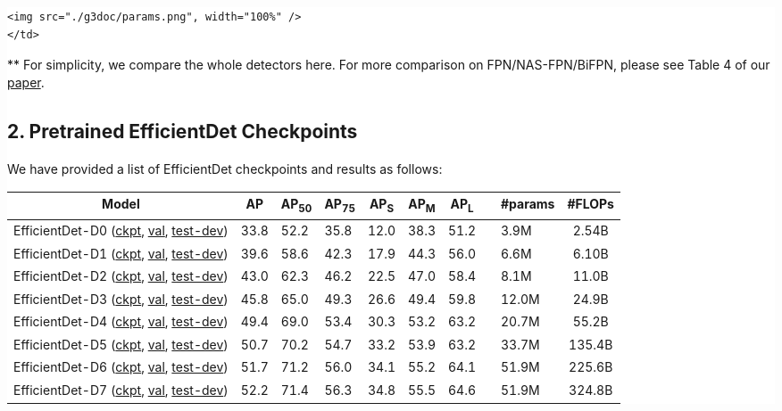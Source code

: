     <img src="./g3doc/params.png", width="100%" />
    </td>
</tr>
</table>

** For simplicity, we compare the whole detectors here. For more comparison on FPN/NAS-FPN/BiFPN, please see Table 4 of our [paper](https://arxiv.org/abs/1911.09070).



## 2. Pretrained EfficientDet Checkpoints

We have provided a list of EfficientDet checkpoints and results as follows:

|       Model    |  AP    |  AP<sub>50</sub> | AP<sub>75</sub> |AP<sub>S</sub>   |  AP<sub>M</sub>    |  AP<sub>L</sub>   | | #params | #FLOPs |
|----------     |------ |------ | -------- | ------| ------| ------ |------ |------ |  :------: |
|     EfficientDet-D0 ([ckpt](https://storage.googleapis.com/cloud-tpu-checkpoints/efficientdet/coco/efficientdet-d0.tar.gz), [val](https://storage.googleapis.com/cloud-tpu-checkpoints/efficientdet/coco/val/d0_coco_val.txt), [test-dev](https://storage.googleapis.com/cloud-tpu-checkpoints/efficientdet/coco/testdev/d0_coco_test-dev2017.txt))    | 33.8 | 52.2 | 35.8 | 12.0 | 38.3 | 51.2 |  | 3.9M | 2.54B  |
|     EfficientDet-D1 ([ckpt](https://storage.googleapis.com/cloud-tpu-checkpoints/efficientdet/coco/efficientdet-d1.tar.gz), [val](https://storage.googleapis.com/cloud-tpu-checkpoints/efficientdet/coco/val/d1_coco_val.txt), [test-dev](https://storage.googleapis.com/cloud-tpu-checkpoints/efficientdet/coco/testdev/d1_coco_test-dev2017.txt))    | 39.6 | 58.6 | 42.3 | 17.9 | 44.3 | 56.0 | | 6.6M | 6.10B |
|     EfficientDet-D2 ([ckpt](https://storage.googleapis.com/cloud-tpu-checkpoints/efficientdet/coco/efficientdet-d2.tar.gz), [val](https://storage.googleapis.com/cloud-tpu-checkpoints/efficientdet/coco/val/d2_coco_val.txt), [test-dev](https://storage.googleapis.com/cloud-tpu-checkpoints/efficientdet/coco/testdev/d2_coco_test-dev2017.txt))    | 43.0 | 62.3 | 46.2 | 22.5 | 47.0 | 58.4 | | 8.1M | 11.0B |
|     EfficientDet-D3 ([ckpt](https://storage.googleapis.com/cloud-tpu-checkpoints/efficientdet/coco/efficientdet-d3.tar.gz), [val](https://storage.googleapis.com/cloud-tpu-checkpoints/efficientdet/coco/val/d3_coco_val.txt), [test-dev](https://storage.googleapis.com/cloud-tpu-checkpoints/efficientdet/coco/testdev/d3_coco_test-dev2017.txt))    | 45.8 | 65.0 | 49.3 | 26.6 | 49.4 | 59.8 | | 12.0M | 24.9B |
|     EfficientDet-D4 ([ckpt](https://storage.googleapis.com/cloud-tpu-checkpoints/efficientdet/coco/efficientdet-d4.tar.gz), [val](https://storage.googleapis.com/cloud-tpu-checkpoints/efficientdet/coco/val/d4_coco_val.txt), [test-dev](https://storage.googleapis.com/cloud-tpu-checkpoints/efficientdet/coco/testdev/d4_coco_test-dev2017.txt))    | 49.4 | 69.0 | 53.4 | 30.3 | 53.2 | 63.2 |  | 20.7M | 55.2B |
|     EfficientDet-D5 ([ckpt](https://storage.googleapis.com/cloud-tpu-checkpoints/efficientdet/coco/efficientdet-d5.tar.gz), [val](https://storage.googleapis.com/cloud-tpu-checkpoints/efficientdet/coco/val/d5_coco_val.txt), [test-dev](https://storage.googleapis.com/cloud-tpu-checkpoints/efficientdet/coco/testdev/d5_coco_test-dev2017.txt))    | 50.7 | 70.2 | 54.7 | 33.2 | 53.9 | 63.2 |  | 33.7M | 135.4B |
|     EfficientDet-D6 ([ckpt](https://storage.googleapis.com/cloud-tpu-checkpoints/efficientdet/coco/efficientdet-d6.tar.gz), [val](https://storage.googleapis.com/cloud-tpu-checkpoints/efficientdet/coco/val/d6_coco_val.txt), [test-dev](https://storage.googleapis.com/cloud-tpu-checkpoints/efficientdet/coco/testdev/d6_coco_test-dev2017.txt))    | 51.7 | 71.2 | 56.0 | 34.1 | 55.2 | 64.1 | | 51.9M  |  225.6B  |
|     EfficientDet-D7 ([ckpt](https://storage.googleapis.com/cloud-tpu-checkpoints/efficientdet/coco/efficientdet-d7.tar.gz), [val](https://storage.googleapis.com/cloud-tpu-checkpoints/efficientdet/coco/val/d7_coco_val.txt), [test-dev](https://storage.googleapis.com/cloud-tpu-checkpoints/efficientdet/coco/testdev/d7_coco_test-dev2017.txt))    | 52.2 | 71.4 | 56.3 | 34.8 | 55.5 | 64.6 | | 51.9M  |  324.8B  |
